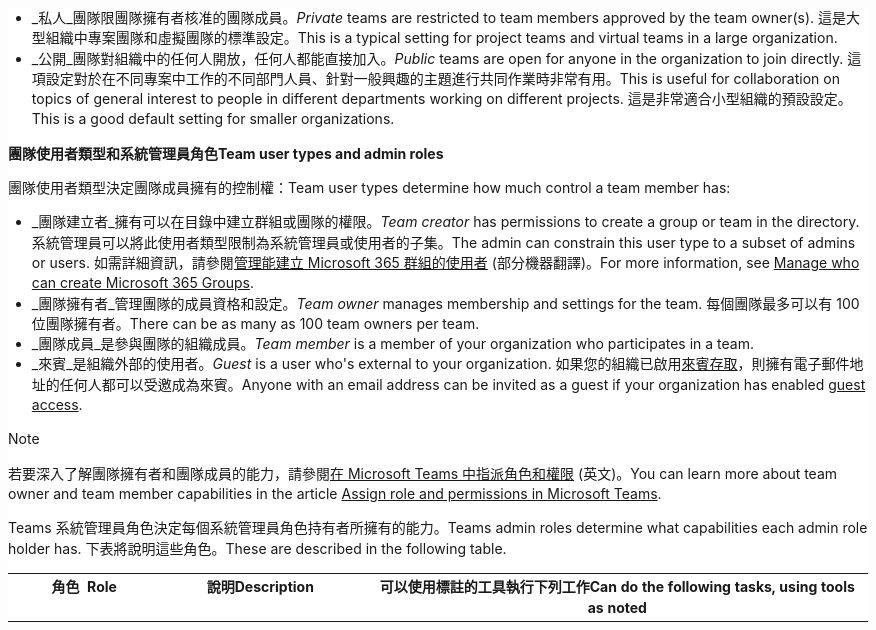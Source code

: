 -   <span data-ttu-id="ddf1c-126">_私人_團隊限團隊擁有者核准的團隊成員。</span><span class="sxs-lookup"><span data-stu-id="ddf1c-126">_Private_ teams are restricted to team members approved by the team owner(s).</span></span> <span data-ttu-id="ddf1c-127">這是大型組織中專案團隊和虛擬團隊的標準設定。</span><span class="sxs-lookup"><span data-stu-id="ddf1c-127">This is a typical setting for project teams and virtual teams in a large organization.</span></span>
-   <span data-ttu-id="ddf1c-128">_公開_團隊對組織中的任何人開放，任何人都能直接加入。</span><span class="sxs-lookup"><span data-stu-id="ddf1c-128">_Public_ teams are open for anyone in the organization to join directly.</span></span> <span data-ttu-id="ddf1c-129">這項設定對於在不同專案中工作的不同部門人員、針對一般興趣的主題進行共同作業時非常有用。</span><span class="sxs-lookup"><span data-stu-id="ddf1c-129">This is useful for collaboration on topics of general interest to people in different departments working on different projects.</span></span> <span data-ttu-id="ddf1c-130">這是非常適合小型組織的預設設定。</span><span class="sxs-lookup"><span data-stu-id="ddf1c-130">This is a good default setting for smaller organizations.</span></span>

<span data-ttu-id="ddf1c-131">**團隊使用者類型和系統管理員角色**</span><span class="sxs-lookup"><span data-stu-id="ddf1c-131">**Team user types and admin roles**</span></span> 

<span data-ttu-id="ddf1c-132">團隊使用者類型決定團隊成員擁有的控制權：</span><span class="sxs-lookup"><span data-stu-id="ddf1c-132">Team user types determine how much control a team member has:</span></span>

-   <span data-ttu-id="ddf1c-133">_團隊建立者_擁有可以在目錄中建立群組或團隊的權限。</span><span class="sxs-lookup"><span data-stu-id="ddf1c-133">_Team creator_ has permissions to create a group or team in the directory.</span></span> <span data-ttu-id="ddf1c-134">系統管理員可以將此使用者類型限制為系統管理員或使用者的子集。</span><span class="sxs-lookup"><span data-stu-id="ddf1c-134">The admin can constrain this user type to a subset of admins or users.</span></span> <span data-ttu-id="ddf1c-135">如需詳細資訊，請參閱[管理能建立 Microsoft 365 群組的使用者](https://support.office.com/article/Manage-who-can-create-Office-365-Groups-4c46c8cb-17d0-44b5-9776-005fced8e618) (部分機器翻譯)。</span><span class="sxs-lookup"><span data-stu-id="ddf1c-135">For more information, see [Manage who can create Microsoft 365 Groups](https://support.office.com/article/Manage-who-can-create-Office-365-Groups-4c46c8cb-17d0-44b5-9776-005fced8e618).</span></span> 
-   <span data-ttu-id="ddf1c-136">_團隊擁有者_管理團隊的成員資格和設定。</span><span class="sxs-lookup"><span data-stu-id="ddf1c-136">_Team owner_ manages membership and settings for the team.</span></span> <span data-ttu-id="ddf1c-137">每個團隊最多可以有 100 位團隊擁有者。</span><span class="sxs-lookup"><span data-stu-id="ddf1c-137">There can be as many as 100 team owners per team.</span></span>
-   <span data-ttu-id="ddf1c-138">_團隊成員_是參與團隊的組織成員。</span><span class="sxs-lookup"><span data-stu-id="ddf1c-138">_Team member_ is a member of your organization who participates in a team.</span></span>
-   <span data-ttu-id="ddf1c-139">_來賓_是組織外部的使用者。</span><span class="sxs-lookup"><span data-stu-id="ddf1c-139">_Guest_ is a user who's external to your organization.</span></span> <span data-ttu-id="ddf1c-140">如果您的組織已啟用[來賓存取](guest-access.md)，則擁有電子郵件地址的任何人都可以受邀成為來賓。</span><span class="sxs-lookup"><span data-stu-id="ddf1c-140">Anyone with an email address can be invited as a guest if your organization has enabled [guest access](guest-access.md).</span></span>

> [!Note]
> <span data-ttu-id="ddf1c-141">若要深入了解團隊擁有者和團隊成員的能力，請參閱[在 Microsoft Teams 中指派角色和權限](assign-roles-permissions.md) (英文)。</span><span class="sxs-lookup"><span data-stu-id="ddf1c-141">You can learn more about team owner and team member capabilities in the article [Assign role and permissions in Microsoft Teams](assign-roles-permissions.md).</span></span>

<span data-ttu-id="ddf1c-142">Teams 系統管理員角色決定每個系統管理員角色持有者所擁有的能力。</span><span class="sxs-lookup"><span data-stu-id="ddf1c-142">Teams admin roles determine what capabilities each admin role holder has.</span></span> <span data-ttu-id="ddf1c-143">下表將說明這些角色。</span><span class="sxs-lookup"><span data-stu-id="ddf1c-143">These are described in the following table.</span></span>

<table>
 <thead>
  <tr>
    <th width="0.5%"></th>
    <th width="15.5%"><span data-ttu-id="ddf1c-144">角色&nbsp;&nbsp;</span><span class="sxs-lookup"><span data-stu-id="ddf1c-144">Role&nbsp;&nbsp;</span></span></th>
    <th width="25%"><span data-ttu-id="ddf1c-145">說明</span><span class="sxs-lookup"><span data-stu-id="ddf1c-145">Description</span></span></th>
    <th width="60%"><span data-ttu-id="ddf1c-146">可以使用標註的工具執行下列工作</span><span class="sxs-lookup"><span data-stu-id="ddf1c-146">Can do the following tasks, using tools as noted</span></span></th>
  </tr>
</thead>
<tbody>
   <tr>